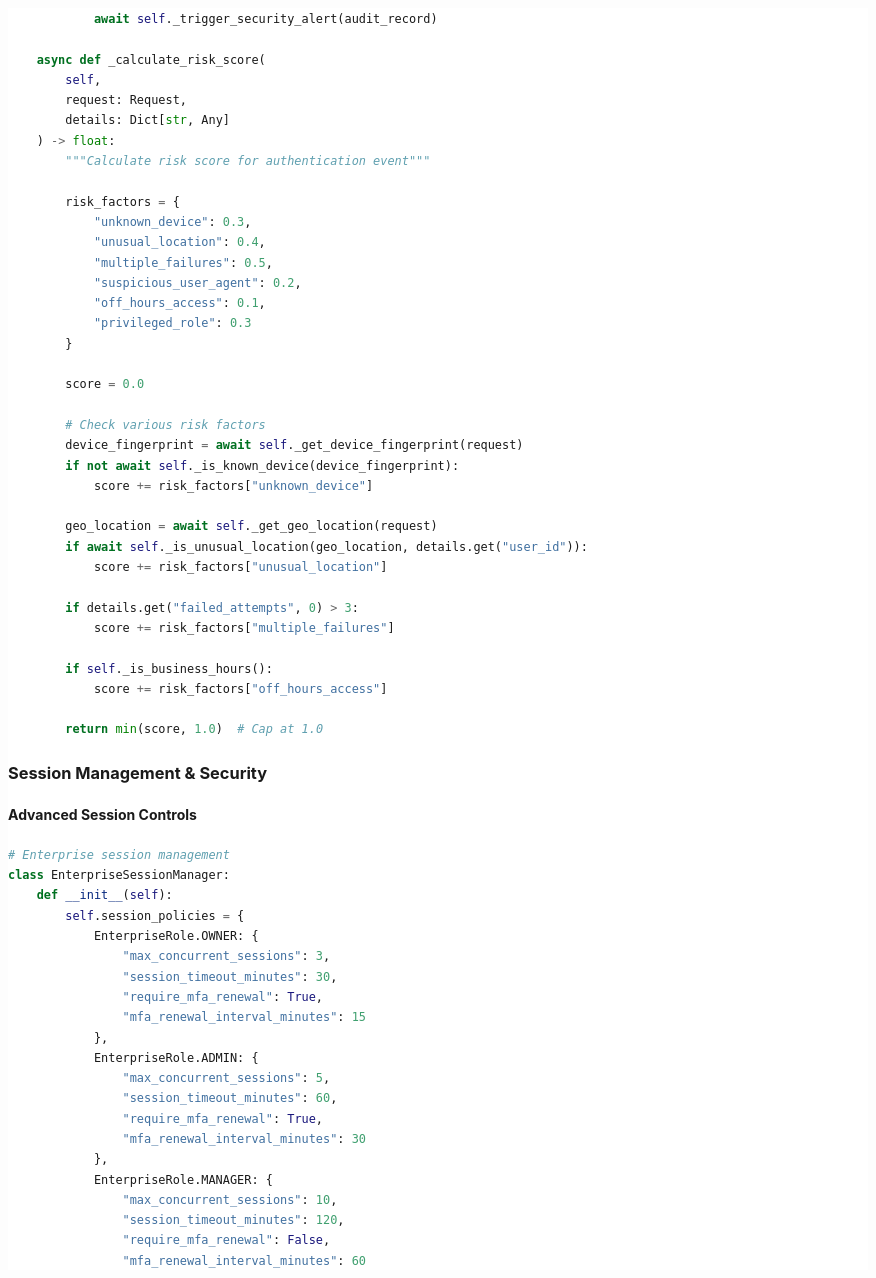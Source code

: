 ```python
            await self._trigger_security_alert(audit_record)
    
    async def _calculate_risk_score(
        self, 
        request: Request, 
        details: Dict[str, Any]
    ) -> float:
        """Calculate risk score for authentication event"""
        
        risk_factors = {
            "unknown_device": 0.3,
            "unusual_location": 0.4,
            "multiple_failures": 0.5,
            "suspicious_user_agent": 0.2,
            "off_hours_access": 0.1,
            "privileged_role": 0.3
        }
        
        score = 0.0
        
        # Check various risk factors
        device_fingerprint = await self._get_device_fingerprint(request)
        if not await self._is_known_device(device_fingerprint):
            score += risk_factors["unknown_device"]
        
        geo_location = await self._get_geo_location(request)
        if await self._is_unusual_location(geo_location, details.get("user_id")):
            score += risk_factors["unusual_location"]
        
        if details.get("failed_attempts", 0) > 3:
            score += risk_factors["multiple_failures"]
        
        if self._is_business_hours():
            score += risk_factors["off_hours_access"]
        
        return min(score, 1.0)  # Cap at 1.0
```

### Session Management & Security

#### Advanced Session Controls
```python
# Enterprise session management
class EnterpriseSessionManager:
    def __init__(self):
        self.session_policies = {
            EnterpriseRole.OWNER: {
                "max_concurrent_sessions": 3,
                "session_timeout_minutes": 30,
                "require_mfa_renewal": True,
                "mfa_renewal_interval_minutes": 15
            },
            EnterpriseRole.ADMIN: {
                "max_concurrent_sessions": 5,
                "session_timeout_minutes": 60,
                "require_mfa_renewal": True,
                "mfa_renewal_interval_minutes": 30
            },
            EnterpriseRole.MANAGER: {
                "max_concurrent_sessions": 10,
                "session_timeout_minutes": 120,
                "require_mfa_renewal": False,
                "mfa_renewal_interval_minutes": 60
```